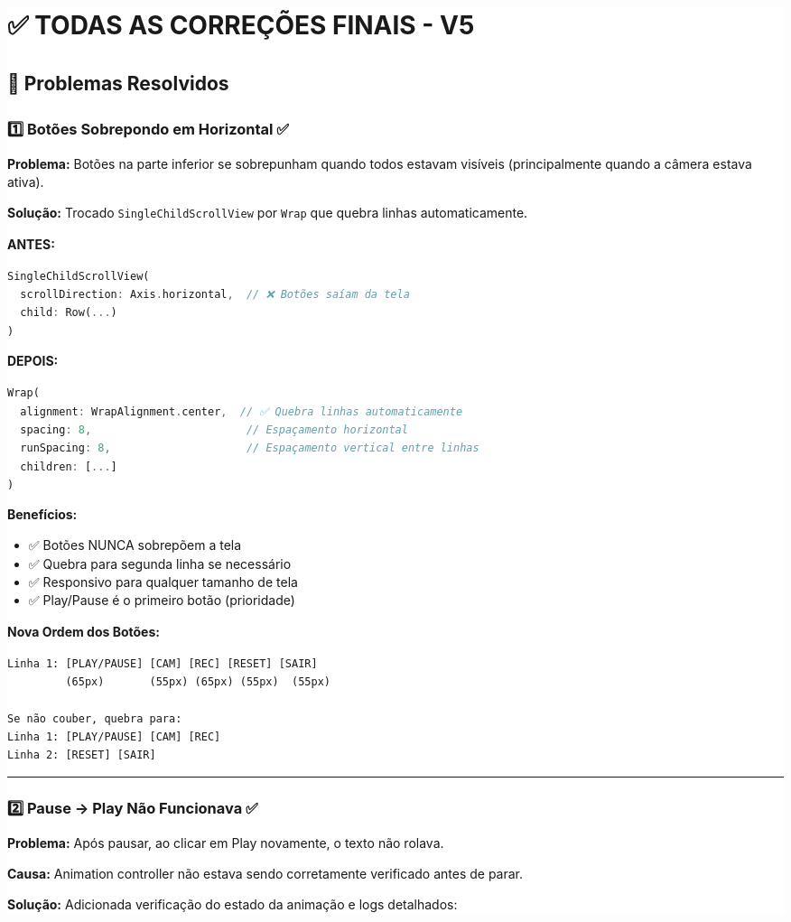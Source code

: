 # ✅ TODAS AS CORREÇÕES FINAIS - V5

## 🔧 Problemas Resolvidos

### 1️⃣ **Botões Sobrepondo em Horizontal** ✅
**Problema:** Botões na parte inferior se sobrepunham quando todos estavam visíveis (principalmente quando a câmera estava ativa).

**Solução:** Trocado `SingleChildScrollView` por `Wrap` que quebra linhas automaticamente.

**ANTES:**
```dart
SingleChildScrollView(
  scrollDirection: Axis.horizontal,  // ❌ Botões saíam da tela
  child: Row(...) 
)
```

**DEPOIS:**
```dart
Wrap(
  alignment: WrapAlignment.center,  // ✅ Quebra linhas automaticamente
  spacing: 8,                        // Espaçamento horizontal
  runSpacing: 8,                     // Espaçamento vertical entre linhas
  children: [...]
)
```

**Benefícios:**
- ✅ Botões NUNCA sobrepõem a tela
- ✅ Quebra para segunda linha se necessário
- ✅ Responsivo para qualquer tamanho de tela
- ✅ Play/Pause é o primeiro botão (prioridade)

**Nova Ordem dos Botões:**
```
Linha 1: [PLAY/PAUSE] [CAM] [REC] [RESET] [SAIR]
         (65px)       (55px) (65px) (55px)  (55px)

Se não couber, quebra para:
Linha 1: [PLAY/PAUSE] [CAM] [REC]
Linha 2: [RESET] [SAIR]
```

---

### 2️⃣ **Pause → Play Não Funcionava** ✅
**Problema:** Após pausar, ao clicar em Play novamente, o texto não rolava.

**Causa:** Animation controller não estava sendo corretamente verificado antes de parar.

**Solução:** Adicionada verificação do estado da animação e logs detalhados:
